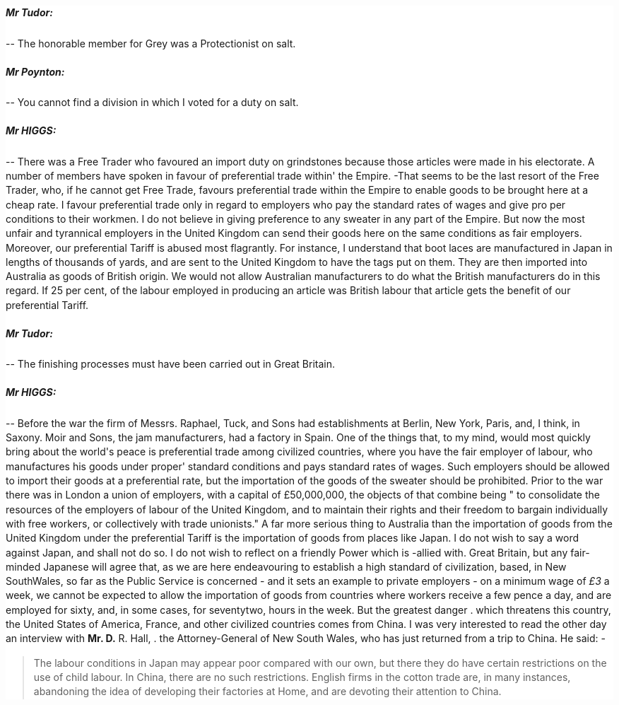 ##### Mr Tudor:

-- The honorable member for Grey was a Protectionist on salt. 

##### Mr Poynton:

-- You cannot find a division in which I voted for a duty on salt. 

##### Mr HIGGS:

-- There was a Free Trader who favoured an import duty on grindstones because those articles were made in his electorate. A number of members have spoken in favour of preferential trade within' the Empire. -That seems to be the last resort of the Free Trader, who, if he cannot get Free Trade, favours preferential trade within the Empire to enable goods to be brought here at a cheap rate. I favour preferential trade only in regard to employers who pay the standard rates of wages and give pro per conditions to their workmen. I do not believe in giving preference to any sweater in any part of the Empire. But now the most unfair and tyrannical employers in the United Kingdom can send their goods here on the same conditions as fair employers. Moreover, our preferential Tariff is abused most flagrantly. For instance, I understand that boot laces are manufactured in Japan in lengths of thousands of yards, and are sent to the United Kingdom to have the tags put on them. They are then imported into Australia as goods of British origin. We would not allow Australian manufacturers to do what the British manufacturers do in this regard. If 25 per cent, of the labour employed in producing an article was British labour that article gets the benefit of our preferential Tariff. 

##### Mr Tudor:

-- The finishing processes must have been carried out in Great Britain. 

##### Mr HIGGS:

-- Before the war the firm of Messrs. Raphael, Tuck, and Sons had establishments at Berlin, New York, Paris, and, I think, in Saxony. Moir and Sons, the jam manufacturers, had a factory in Spain. One of the things that, to my mind, would most quickly bring about the world's peace is preferential trade among civilized countries, where you have the fair employer of labour, who manufactures his goods under proper' standard conditions and pays standard rates of wages. Such employers should be allowed to import their goods at a preferential rate, but the importation of the goods of the sweater should be prohibited. Prior to the war there was in London a union of employers, with a capital of £50,000,000, the objects of that combine being " to consolidate the resources of the employers of labour of the United Kingdom, and to maintain their rights and their freedom to bargain individually with free workers, or collectively with trade unionists." A far more serious thing to Australia than the importation of goods from the United Kingdom under the preferential Tariff is the importation of goods from places like Japan. I do not wish to say a word against Japan, and shall not do so. I do not wish to reflect on a friendly Power which is -allied with. Great Britain, but any fair-minded Japanese will agree that, as we are here endeavouring to establish a high standard of civilization, based, in New SouthWales, so far as the Public Service is concerned - and it sets an example to private employers - on a minimum wage of  *£3*  a week, we cannot be expected to allow the importation of goods from countries where workers receive a few pence a day, and are employed for sixty, and, in some cases, for seventytwo, hours in the week. But the greatest danger . which threatens this country, the United States of America, France, and other civilized countries comes from China. I was very interested to read the other day an interview with  **Mr. D.**  R. Hall, . the Attorney-General of New South Wales, who has just returned from a trip to China. He said: - 

  >The labour conditions in Japan may appear poor compared with our own, but there they do have certain restrictions on the use of child labour. In China, there are no such restrictions. English firms in the cotton trade are, in many instances, abandoning the idea of developing their factories at Home, and are devoting their attention to China. 
